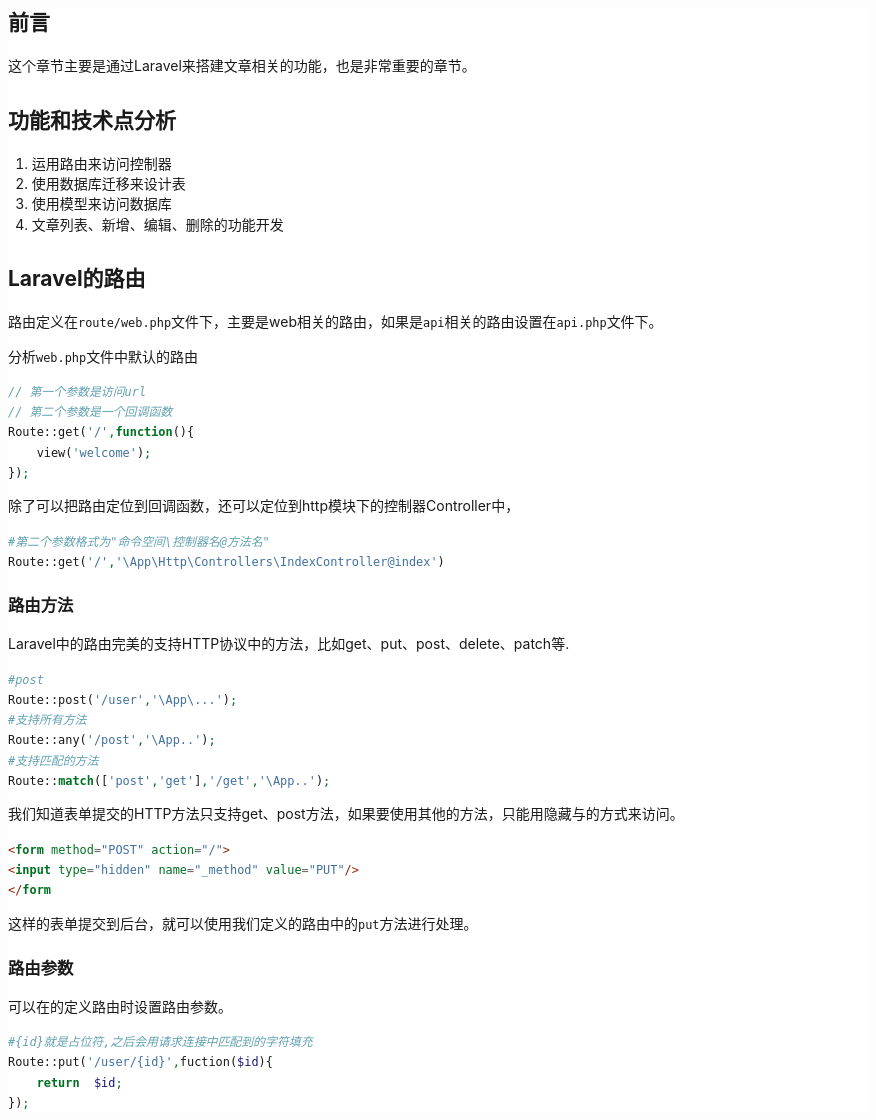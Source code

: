 ## 前言
这个章节主要是通过Laravel来搭建文章相关的功能，也是非常重要的章节。

## 功能和技术点分析
1. 运用路由来访问控制器
2. 使用数据库迁移来设计表
3. 使用模型来访问数据库
4. 文章列表、新增、编辑、删除的功能开发


## Laravel的路由
路由定义在`route/web.php`文件下，主要是web相关的路由，如果是`api`相关的路由设置在`api.php`文件下。

分析`web.php`文件中默认的路由
```php
// 第一个参数是访问url
// 第二个参数是一个回调函数
Route::get('/',function(){
	view('welcome');
});
```

除了可以把路由定位到回调函数，还可以定位到http模块下的控制器Controller中，
```php
#第二个参数格式为"命令空间\控制器名@方法名"
Route::get('/','\App\Http\Controllers\IndexController@index')
```

### 路由方法
Laravel中的路由完美的支持HTTP协议中的方法，比如get、put、post、delete、patch等.
```php
#post
Route::post('/user','\App\...');
#支持所有方法
Route::any('/post','\App..');
#支持匹配的方法
Route::match(['post','get'],'/get','\App..');
```

我们知道表单提交的HTTP方法只支持get、post方法，如果要使用其他的方法，只能用隐藏与的方式来访问。
```html
<form method="POST" action="/">
<input type="hidden" name="_method" value="PUT"/>
</form
```
这样的表单提交到后台，就可以使用我们定义的路由中的`put`方法进行处理。

### 路由参数
可以在的定义路由时设置路由参数。
```php
#{id}就是占位符,之后会用请求连接中匹配到的字符填充
Route::put('/user/{id}',fuction($id){
	return  $id;
});
```
